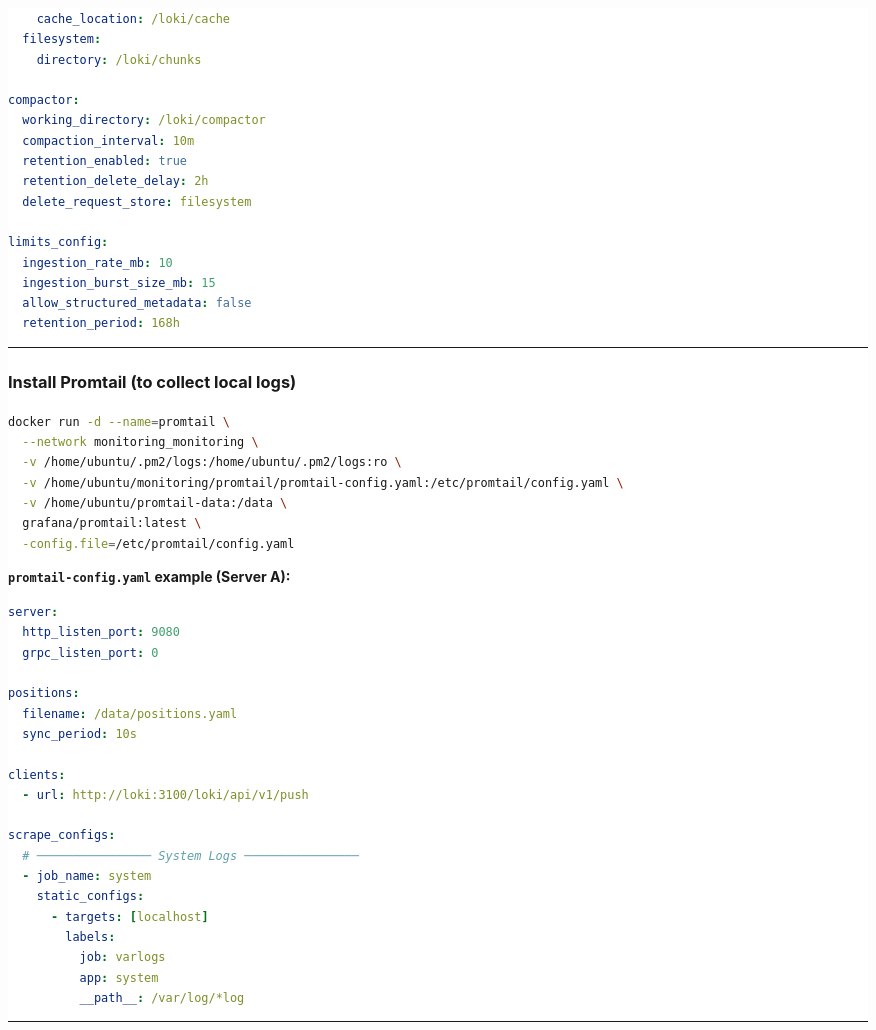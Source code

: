 ```yaml
    cache_location: /loki/cache
  filesystem:
    directory: /loki/chunks

compactor:
  working_directory: /loki/compactor
  compaction_interval: 10m
  retention_enabled: true
  retention_delete_delay: 2h
  delete_request_store: filesystem

limits_config:
  ingestion_rate_mb: 10
  ingestion_burst_size_mb: 15
  allow_structured_metadata: false
  retention_period: 168h
```

---

### Install Promtail (to collect local logs)

```bash
docker run -d --name=promtail \
  --network monitoring_monitoring \
  -v /home/ubuntu/.pm2/logs:/home/ubuntu/.pm2/logs:ro \
  -v /home/ubuntu/monitoring/promtail/promtail-config.yaml:/etc/promtail/config.yaml \
  -v /home/ubuntu/promtail-data:/data \
  grafana/promtail:latest \
  -config.file=/etc/promtail/config.yaml
```

**`promtail-config.yaml` example (Server A):**

```yaml
server:
  http_listen_port: 9080
  grpc_listen_port: 0

positions:
  filename: /data/positions.yaml
  sync_period: 10s

clients:
  - url: http://loki:3100/loki/api/v1/push

scrape_configs:
  # ──────────────── System Logs ────────────────
  - job_name: system
    static_configs:
      - targets: [localhost]
        labels:
          job: varlogs
          app: system
          __path__: /var/log/*log
```

---